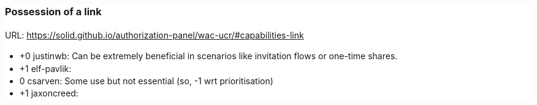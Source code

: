 ### Possession of a link
URL: https://solid.github.io/authorization-panel/wac-ucr/#capabilities-link

* +0 justinwb: Can be extremely beneficial in scenarios like invitation
flows or one-time shares.
* +1 elf-pavlik:
* 0 csarven:  Some use but not essential (so, -1 wrt prioritisation)
* +1 jaxoncreed:
